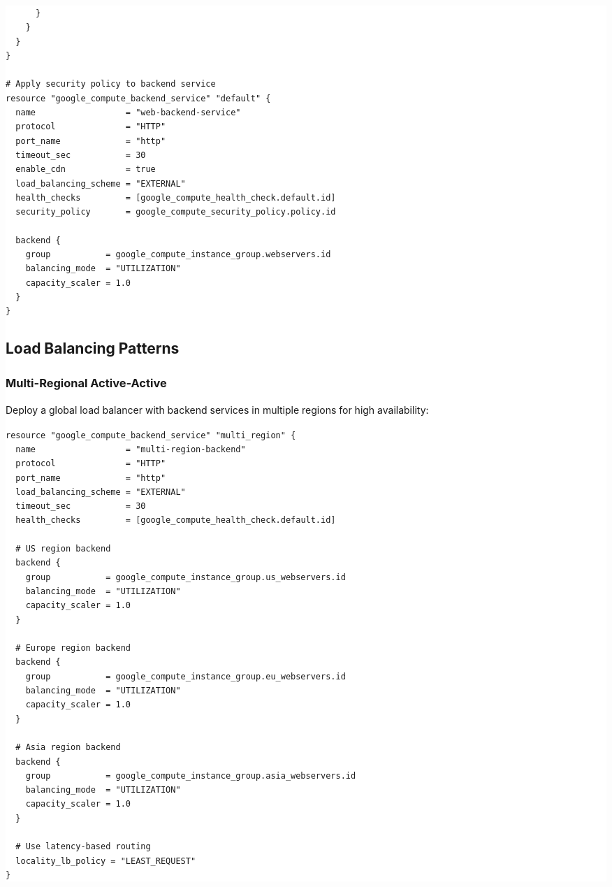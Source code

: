 ```hcl
      }
    }
  }
}

# Apply security policy to backend service
resource "google_compute_backend_service" "default" {
  name                  = "web-backend-service"
  protocol              = "HTTP"
  port_name             = "http"
  timeout_sec           = 30
  enable_cdn            = true
  load_balancing_scheme = "EXTERNAL"
  health_checks         = [google_compute_health_check.default.id]
  security_policy       = google_compute_security_policy.policy.id

  backend {
    group           = google_compute_instance_group.webservers.id
    balancing_mode  = "UTILIZATION"
    capacity_scaler = 1.0
  }
}
```

## Load Balancing Patterns

### Multi-Regional Active-Active

Deploy a global load balancer with backend services in multiple regions for high availability:

```hcl
resource "google_compute_backend_service" "multi_region" {
  name                  = "multi-region-backend"
  protocol              = "HTTP"
  port_name             = "http"
  load_balancing_scheme = "EXTERNAL"
  timeout_sec           = 30
  health_checks         = [google_compute_health_check.default.id]
  
  # US region backend
  backend {
    group           = google_compute_instance_group.us_webservers.id
    balancing_mode  = "UTILIZATION"
    capacity_scaler = 1.0
  }
  
  # Europe region backend
  backend {
    group           = google_compute_instance_group.eu_webservers.id
    balancing_mode  = "UTILIZATION"
    capacity_scaler = 1.0
  }
  
  # Asia region backend
  backend {
    group           = google_compute_instance_group.asia_webservers.id
    balancing_mode  = "UTILIZATION"
    capacity_scaler = 1.0
  }
  
  # Use latency-based routing
  locality_lb_policy = "LEAST_REQUEST"
}
```